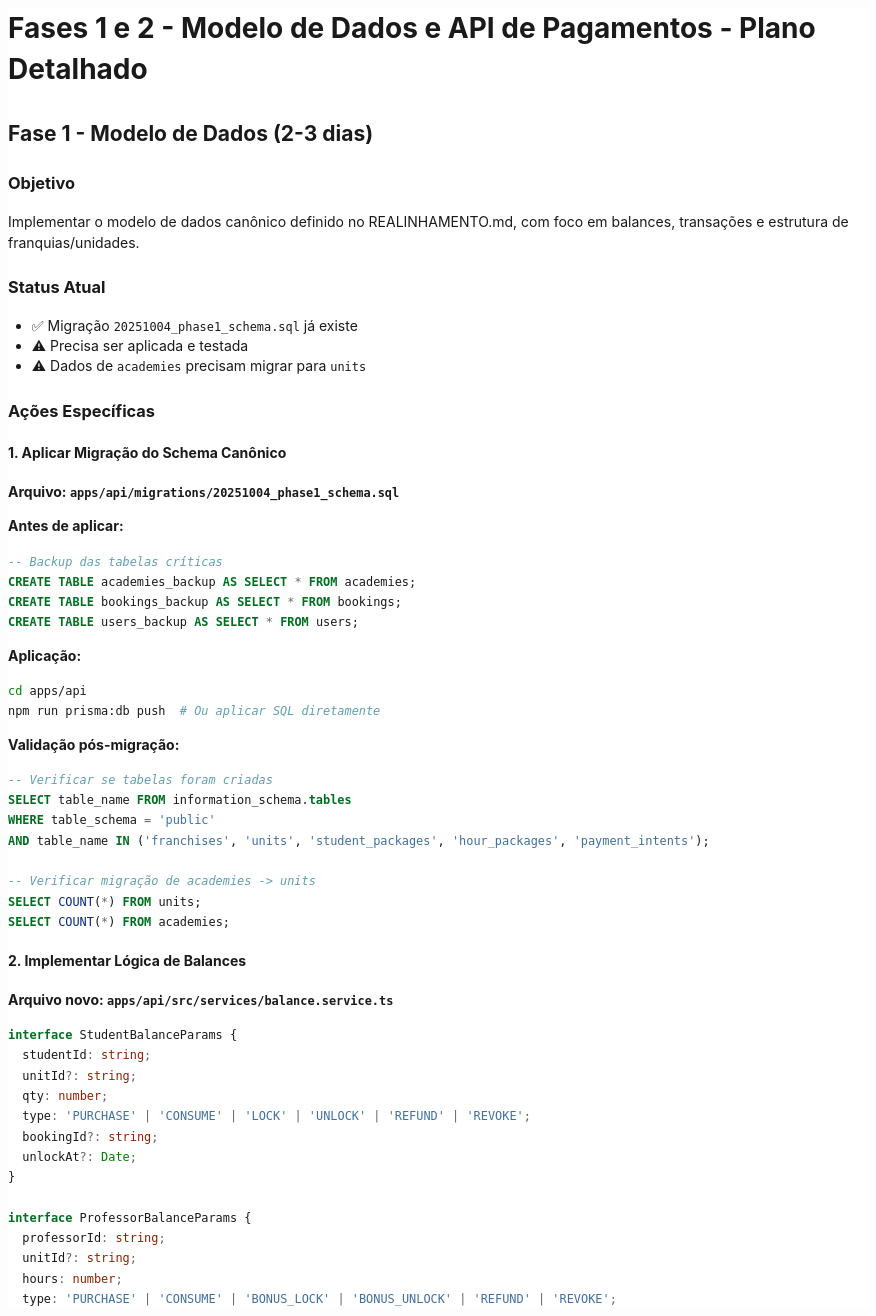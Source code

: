 # Fases 1 e 2 - Modelo de Dados e API de Pagamentos - Plano Detalhado

## Fase 1 - Modelo de Dados (2-3 dias)

### Objetivo
Implementar o modelo de dados canônico definido no REALINHAMENTO.md, com foco em balances, transações e estrutura de franquias/unidades.

### Status Atual
- ✅ Migração `20251004_phase1_schema.sql` já existe
- ⚠️ Precisa ser aplicada e testada
- ⚠️ Dados de `academies` precisam migrar para `units`

### Ações Específicas

#### 1. Aplicar Migração do Schema Canônico

**Arquivo: `apps/api/migrations/20251004_phase1_schema.sql`**

**Antes de aplicar:**
```sql
-- Backup das tabelas críticas
CREATE TABLE academies_backup AS SELECT * FROM academies;
CREATE TABLE bookings_backup AS SELECT * FROM bookings;
CREATE TABLE users_backup AS SELECT * FROM users;
```

**Aplicação:**
```bash
cd apps/api
npm run prisma:db push  # Ou aplicar SQL diretamente
```

**Validação pós-migração:**
```sql
-- Verificar se tabelas foram criadas
SELECT table_name FROM information_schema.tables 
WHERE table_schema = 'public' 
AND table_name IN ('franchises', 'units', 'student_packages', 'hour_packages', 'payment_intents');

-- Verificar migração de academies -> units
SELECT COUNT(*) FROM units;
SELECT COUNT(*) FROM academies;
```

#### 2. Implementar Lógica de Balances

**Arquivo novo: `apps/api/src/services/balance.service.ts`**

```typescript
interface StudentBalanceParams {
  studentId: string;
  unitId?: string;
  qty: number;
  type: 'PURCHASE' | 'CONSUME' | 'LOCK' | 'UNLOCK' | 'REFUND' | 'REVOKE';
  bookingId?: string;
  unlockAt?: Date;
}

interface ProfessorBalanceParams {
  professorId: string;
  unitId?: string;
  hours: number;
  type: 'PURCHASE' | 'CONSUME' | 'BONUS_LOCK' | 'BONUS_UNLOCK' | 'REFUND' | 'REVOKE';
```